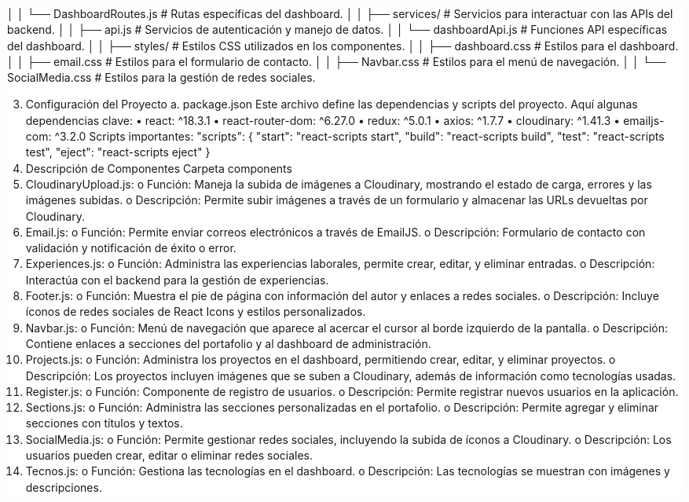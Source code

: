 │   │   └── DashboardRoutes.js      # Rutas específicas del dashboard.
│
│   ├── services/             # Servicios para interactuar con las APIs del backend.
│   │   ├── api.js                 # Servicios de autenticación y manejo de datos.
│   │   └── dashboardApi.js        # Funciones API específicas del dashboard.
│
│   ├── styles/               # Estilos CSS utilizados en los componentes.
│   │   ├── dashboard.css          # Estilos para el dashboard.
│   │   ├── email.css              # Estilos para el formulario de contacto.
│   │   ├── Navbar.css             # Estilos para el menú de navegación.
│   │   └── SocialMedia.css        # Estilos para la gestión de redes sociales.

3. Configuración del Proyecto
a. package.json
Este archivo define las dependencias y scripts del proyecto. Aquí algunas dependencias clave:
•	react: ^18.3.1
•	react-router-dom: ^6.27.0
•	redux: ^5.0.1
•	axios: ^1.7.7
•	cloudinary: ^1.41.3
•	emailjs-com: ^3.2.0
Scripts importantes:
"scripts": {
  "start": "react-scripts start",
  "build": "react-scripts build",
  "test": "react-scripts test",
  "eject": "react-scripts eject"
}
4. Descripción de Componentes
Carpeta components
1.	CloudinaryUpload.js:
o	Función: Maneja la subida de imágenes a Cloudinary, mostrando el estado de carga, errores y las imágenes subidas.
o	Descripción: Permite subir imágenes a través de un formulario y almacenar las URLs devueltas por Cloudinary.
2.	Email.js:
o	Función: Permite enviar correos electrónicos a través de EmailJS.
o	Descripción: Formulario de contacto con validación y notificación de éxito o error.
3.	Experiences.js:
o	Función: Administra las experiencias laborales, permite crear, editar, y eliminar entradas.
o	Descripción: Interactúa con el backend para la gestión de experiencias.
4.	Footer.js:
o	Función: Muestra el pie de página con información del autor y enlaces a redes sociales.
o	Descripción: Incluye íconos de redes sociales de React Icons y estilos personalizados.
5.	Navbar.js:
o	Función: Menú de navegación que aparece al acercar el cursor al borde izquierdo de la pantalla.
o	Descripción: Contiene enlaces a secciones del portafolio y al dashboard de administración.
6.	Projects.js:
o	Función: Administra los proyectos en el dashboard, permitiendo crear, editar, y eliminar proyectos.
o	Descripción: Los proyectos incluyen imágenes que se suben a Cloudinary, además de información como tecnologías usadas.
7.	Register.js:
o	Función: Componente de registro de usuarios.
o	Descripción: Permite registrar nuevos usuarios en la aplicación.
8.	Sections.js:
o	Función: Administra las secciones personalizadas en el portafolio.
o	Descripción: Permite agregar y eliminar secciones con títulos y textos.
9.	SocialMedia.js:
o	Función: Permite gestionar redes sociales, incluyendo la subida de íconos a Cloudinary.
o	Descripción: Los usuarios pueden crear, editar o eliminar redes sociales.
10.	Tecnos.js:
o	Función: Gestiona las tecnologías en el dashboard.
o	Descripción: Las tecnologías se muestran con imágenes y descripciones.